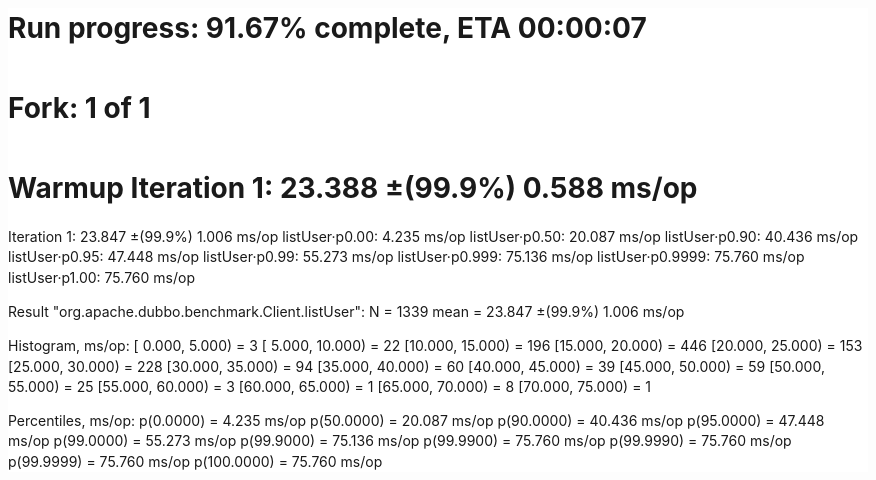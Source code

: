 # Run progress: 91.67% complete, ETA 00:00:07
# Fork: 1 of 1
# Warmup Iteration   1: 23.388 ±(99.9%) 0.588 ms/op
Iteration   1: 23.847 ±(99.9%) 1.006 ms/op
                 listUser·p0.00:   4.235 ms/op
                 listUser·p0.50:   20.087 ms/op
                 listUser·p0.90:   40.436 ms/op
                 listUser·p0.95:   47.448 ms/op
                 listUser·p0.99:   55.273 ms/op
                 listUser·p0.999:  75.136 ms/op
                 listUser·p0.9999: 75.760 ms/op
                 listUser·p1.00:   75.760 ms/op



Result "org.apache.dubbo.benchmark.Client.listUser":
  N = 1339
  mean =     23.847 ±(99.9%) 1.006 ms/op

  Histogram, ms/op:
    [ 0.000,  5.000) = 3 
    [ 5.000, 10.000) = 22 
    [10.000, 15.000) = 196 
    [15.000, 20.000) = 446 
    [20.000, 25.000) = 153 
    [25.000, 30.000) = 228 
    [30.000, 35.000) = 94 
    [35.000, 40.000) = 60 
    [40.000, 45.000) = 39 
    [45.000, 50.000) = 59 
    [50.000, 55.000) = 25 
    [55.000, 60.000) = 3 
    [60.000, 65.000) = 1 
    [65.000, 70.000) = 8 
    [70.000, 75.000) = 1 

  Percentiles, ms/op:
      p(0.0000) =      4.235 ms/op
     p(50.0000) =     20.087 ms/op
     p(90.0000) =     40.436 ms/op
     p(95.0000) =     47.448 ms/op
     p(99.0000) =     55.273 ms/op
     p(99.9000) =     75.136 ms/op
     p(99.9900) =     75.760 ms/op
     p(99.9990) =     75.760 ms/op
     p(99.9999) =     75.760 ms/op
    p(100.0000) =     75.760 ms/op

